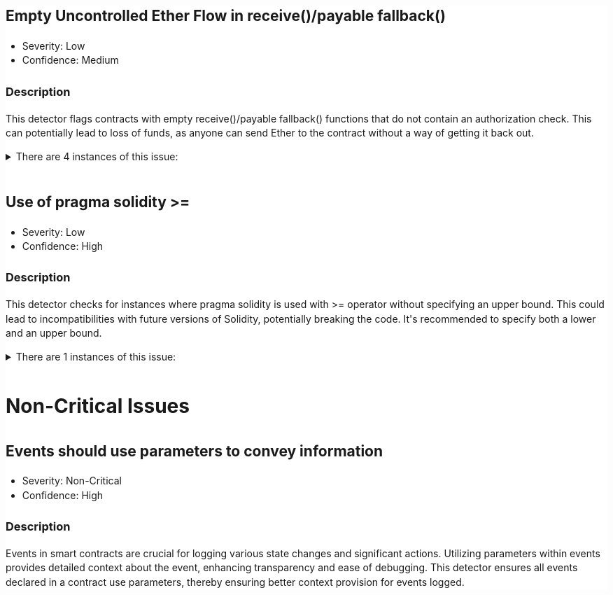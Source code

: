 </summary></details>

# 



## Empty Uncontrolled Ether Flow in receive()/payable fallback()
- Severity: Low
- Confidence: Medium

### Description
This detector flags contracts with empty receive()/payable fallback() functions that do not contain an authorization check. This can potentially lead to loss of funds, as anyone can send Ether to the contract without a way of getting it back out.

<details><summary>
There are 4 instances of this issue:

</summary></details>

# 



## Use of pragma solidity >=
- Severity: Low
- Confidence: High

### Description
This detector checks for instances where pragma solidity is used with >= operator without specifying an upper bound. This could lead to incompatibilities with future versions of Solidity, potentially breaking the code. It's recommended to specify both a lower and an upper bound.

<details><summary>
There are 1 instances of this issue:

</summary></details>

# 


# Non-Critical Issues 

## Events should use parameters to convey information
- Severity: Non-Critical
- Confidence: High

### Description
Events in smart contracts are crucial for logging various state changes and significant actions. Utilizing parameters within events provides detailed context about the event, enhancing transparency and ease of debugging. This detector ensures all events declared in a contract use parameters, thereby ensuring better context provision for events logged.
